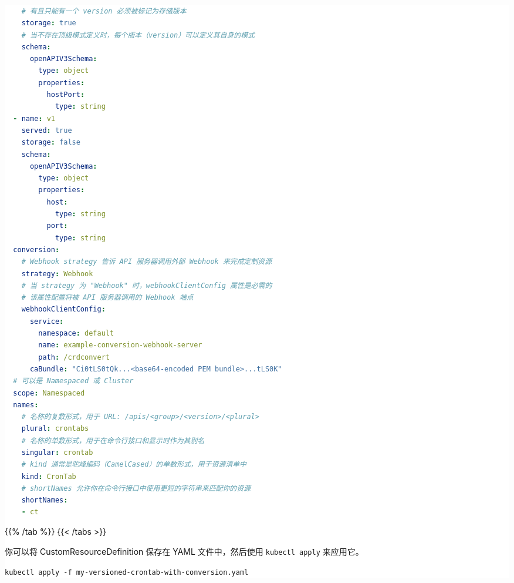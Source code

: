 ```yaml
    # 有且只能有一个 version 必须被标记为存储版本
    storage: true
    # 当不存在顶级模式定义时，每个版本（version）可以定义其自身的模式
    schema:
      openAPIV3Schema:
        type: object
        properties:
          hostPort:
            type: string
  - name: v1
    served: true
    storage: false
    schema:
      openAPIV3Schema:
        type: object
        properties:
          host:
            type: string
          port:
            type: string
  conversion:
    # Webhook strategy 告诉 API 服务器调用外部 Webhook 来完成定制资源
    strategy: Webhook
    # 当 strategy 为 "Webhook" 时，webhookClientConfig 属性是必需的
    # 该属性配置将被 API 服务器调用的 Webhook 端点
    webhookClientConfig:
      service:
        namespace: default
        name: example-conversion-webhook-server
        path: /crdconvert
      caBundle: "Ci0tLS0tQk...<base64-encoded PEM bundle>...tLS0K"
  # 可以是 Namespaced 或 Cluster
  scope: Namespaced
  names:
    # 名称的复数形式，用于 URL: /apis/<group>/<version>/<plural>
    plural: crontabs
    # 名称的单数形式，用于在命令行接口和显示时作为其别名
    singular: crontab
    # kind 通常是驼峰编码（CamelCased）的单数形式，用于资源清单中
    kind: CronTab
    # shortNames 允许你在命令行接口中使用更短的字符串来匹配你的资源
    shortNames:
    - ct
```
{{% /tab %}}
{{< /tabs >}}


你可以将 CustomResourceDefinition 保存在 YAML 文件中，然后使用
`kubectl apply` 来应用它。

```shell
kubectl apply -f my-versioned-crontab-with-conversion.yaml
```
